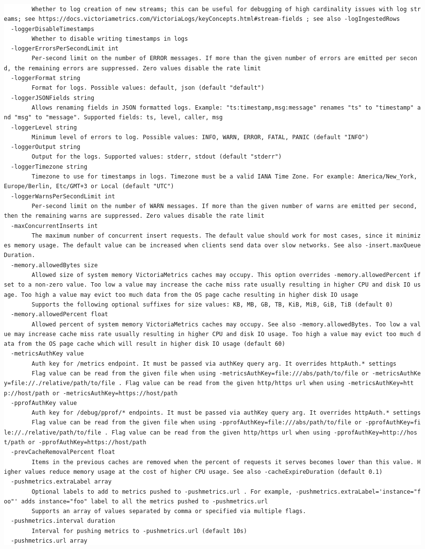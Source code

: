 ```
    	Whether to log creation of new streams; this can be useful for debugging of high cardinality issues with log streams; see https://docs.victoriametrics.com/VictoriaLogs/keyConcepts.html#stream-fields ; see also -logIngestedRows
  -loggerDisableTimestamps
    	Whether to disable writing timestamps in logs
  -loggerErrorsPerSecondLimit int
    	Per-second limit on the number of ERROR messages. If more than the given number of errors are emitted per second, the remaining errors are suppressed. Zero values disable the rate limit
  -loggerFormat string
    	Format for logs. Possible values: default, json (default "default")
  -loggerJSONFields string
    	Allows renaming fields in JSON formatted logs. Example: "ts:timestamp,msg:message" renames "ts" to "timestamp" and "msg" to "message". Supported fields: ts, level, caller, msg
  -loggerLevel string
    	Minimum level of errors to log. Possible values: INFO, WARN, ERROR, FATAL, PANIC (default "INFO")
  -loggerOutput string
    	Output for the logs. Supported values: stderr, stdout (default "stderr")
  -loggerTimezone string
    	Timezone to use for timestamps in logs. Timezone must be a valid IANA Time Zone. For example: America/New_York, Europe/Berlin, Etc/GMT+3 or Local (default "UTC")
  -loggerWarnsPerSecondLimit int
    	Per-second limit on the number of WARN messages. If more than the given number of warns are emitted per second, then the remaining warns are suppressed. Zero values disable the rate limit
  -maxConcurrentInserts int
    	The maximum number of concurrent insert requests. The default value should work for most cases, since it minimizes memory usage. The default value can be increased when clients send data over slow networks. See also -insert.maxQueueDuration.
  -memory.allowedBytes size
    	Allowed size of system memory VictoriaMetrics caches may occupy. This option overrides -memory.allowedPercent if set to a non-zero value. Too low a value may increase the cache miss rate usually resulting in higher CPU and disk IO usage. Too high a value may evict too much data from the OS page cache resulting in higher disk IO usage
    	Supports the following optional suffixes for size values: KB, MB, GB, TB, KiB, MiB, GiB, TiB (default 0)
  -memory.allowedPercent float
    	Allowed percent of system memory VictoriaMetrics caches may occupy. See also -memory.allowedBytes. Too low a value may increase cache miss rate usually resulting in higher CPU and disk IO usage. Too high a value may evict too much data from the OS page cache which will result in higher disk IO usage (default 60)
  -metricsAuthKey value
    	Auth key for /metrics endpoint. It must be passed via authKey query arg. It overrides httpAuth.* settings
        Flag value can be read from the given file when using -metricsAuthKey=file:///abs/path/to/file or -metricsAuthKey=file://./relative/path/to/file . Flag value can be read from the given http/https url when using -metricsAuthKey=http://host/path or -metricsAuthKey=https://host/path
  -pprofAuthKey value
    	Auth key for /debug/pprof/* endpoints. It must be passed via authKey query arg. It overrides httpAuth.* settings
        Flag value can be read from the given file when using -pprofAuthKey=file:///abs/path/to/file or -pprofAuthKey=file://./relative/path/to/file . Flag value can be read from the given http/https url when using -pprofAuthKey=http://host/path or -pprofAuthKey=https://host/path
  -prevCacheRemovalPercent float
    	Items in the previous caches are removed when the percent of requests it serves becomes lower than this value. Higher values reduce memory usage at the cost of higher CPU usage. See also -cacheExpireDuration (default 0.1)
  -pushmetrics.extraLabel array
    	Optional labels to add to metrics pushed to -pushmetrics.url . For example, -pushmetrics.extraLabel='instance="foo"' adds instance="foo" label to all the metrics pushed to -pushmetrics.url
    	Supports an array of values separated by comma or specified via multiple flags.
  -pushmetrics.interval duration
    	Interval for pushing metrics to -pushmetrics.url (default 10s)
  -pushmetrics.url array
```